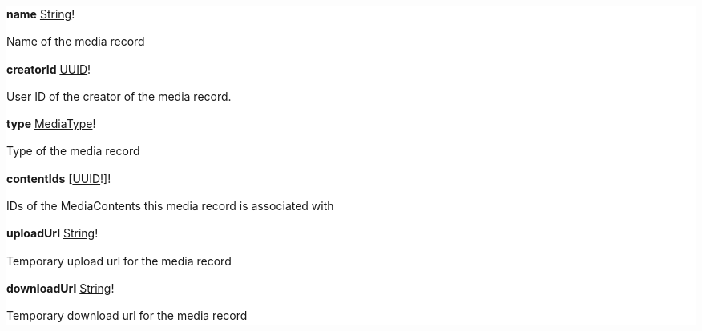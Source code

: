 </td>
</tr>
<tr>
<td colspan="2" valign="top"><strong>name</strong></td>
<td valign="top"><a href="#string">String</a>!</td>
<td>


Name of the media record

</td>
</tr>
<tr>
<td colspan="2" valign="top"><strong>creatorId</strong></td>
<td valign="top"><a href="#uuid">UUID</a>!</td>
<td>


User ID of the creator of the media record.

</td>
</tr>
<tr>
<td colspan="2" valign="top"><strong>type</strong></td>
<td valign="top"><a href="#mediatype">MediaType</a>!</td>
<td>


Type of the media record

</td>
</tr>
<tr>
<td colspan="2" valign="top"><strong>contentIds</strong></td>
<td valign="top">[<a href="#uuid">UUID</a>!]!</td>
<td>


IDs of the MediaContents this media record is associated with

</td>
</tr>
<tr>
<td colspan="2" valign="top"><strong>uploadUrl</strong></td>
<td valign="top"><a href="#string">String</a>!</td>
<td>


Temporary upload url for the media record

</td>
</tr>
<tr>
<td colspan="2" valign="top"><strong>downloadUrl</strong></td>
<td valign="top"><a href="#string">String</a>!</td>
<td>


Temporary download url for the media record

